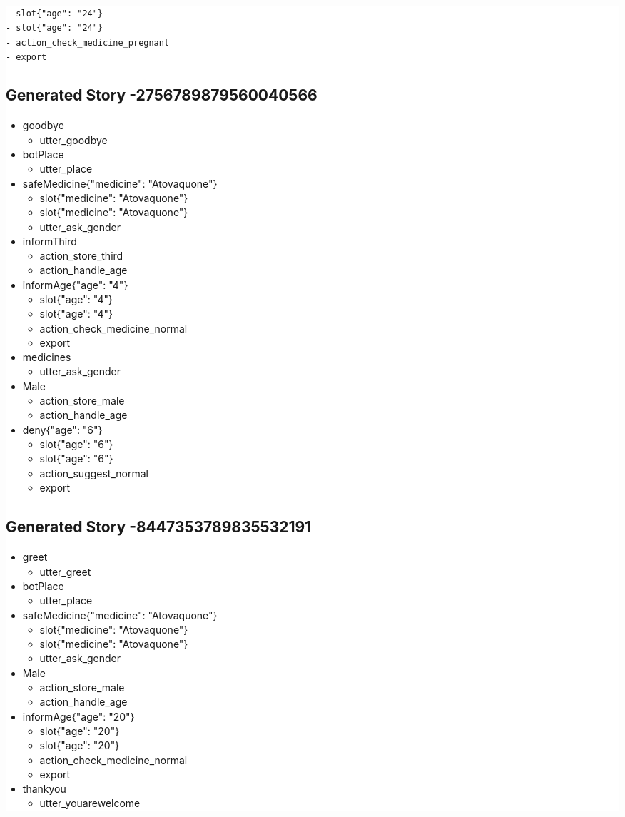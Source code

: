     - slot{"age": "24"}
    - slot{"age": "24"}
    - action_check_medicine_pregnant
    - export

## Generated Story -2756789879560040566
* goodbye
    - utter_goodbye
* botPlace
    - utter_place
* safeMedicine{"medicine": "Atovaquone"}
    - slot{"medicine": "Atovaquone"}
    - slot{"medicine": "Atovaquone"}
    - utter_ask_gender
* informThird
    - action_store_third
    - action_handle_age
* informAge{"age": "4"}
    - slot{"age": "4"}
    - slot{"age": "4"}
    - action_check_medicine_normal
    - export
* medicines
    - utter_ask_gender
* Male
    - action_store_male
    - action_handle_age
* deny{"age": "6"}
    - slot{"age": "6"}
    - slot{"age": "6"}
    - action_suggest_normal
    - export

## Generated Story -8447353789835532191
* greet
    - utter_greet
* botPlace
    - utter_place
* safeMedicine{"medicine": "Atovaquone"}
    - slot{"medicine": "Atovaquone"}
    - slot{"medicine": "Atovaquone"}
    - utter_ask_gender
* Male
    - action_store_male
    - action_handle_age
* informAge{"age": "20"}
    - slot{"age": "20"}
    - slot{"age": "20"}
    - action_check_medicine_normal
    - export
* thankyou
    - utter_youarewelcome

